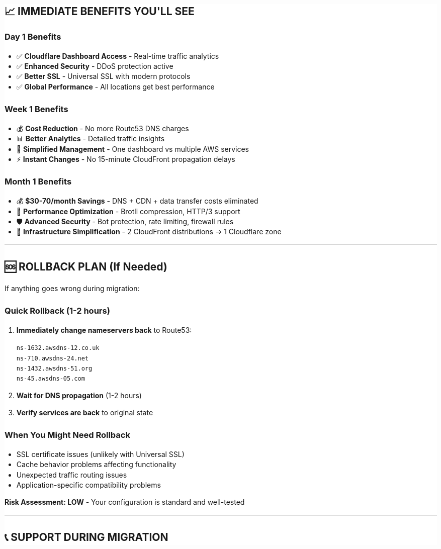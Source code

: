 
## 📈 IMMEDIATE BENEFITS YOU'LL SEE

### Day 1 Benefits
- ✅ **Cloudflare Dashboard Access** - Real-time traffic analytics
- ✅ **Enhanced Security** - DDoS protection active
- ✅ **Better SSL** - Universal SSL with modern protocols
- ✅ **Global Performance** - All locations get best performance

### Week 1 Benefits  
- 💰 **Cost Reduction** - No more Route53 DNS charges
- 📊 **Better Analytics** - Detailed traffic insights
- 🔧 **Simplified Management** - One dashboard vs multiple AWS services
- ⚡ **Instant Changes** - No 15-minute CloudFront propagation delays

### Month 1 Benefits
- 💰 **$30-70/month Savings** - DNS + CDN + data transfer costs eliminated
- 🚀 **Performance Optimization** - Brotli compression, HTTP/3 support
- 🛡️ **Advanced Security** - Bot protection, rate limiting, firewall rules
- 🎯 **Infrastructure Simplification** - 2 CloudFront distributions → 1 Cloudflare zone

---

## 🆘 ROLLBACK PLAN (If Needed)

If anything goes wrong during migration:

### Quick Rollback (1-2 hours)
1. **Immediately change nameservers back** to Route53:
   ```
   ns-1632.awsdns-12.co.uk
   ns-710.awsdns-24.net
   ns-1432.awsdns-51.org
   ns-45.awsdns-05.com
   ```

2. **Wait for DNS propagation** (1-2 hours)

3. **Verify services are back** to original state

### When You Might Need Rollback
- SSL certificate issues (unlikely with Universal SSL)
- Cache behavior problems affecting functionality
- Unexpected traffic routing issues
- Application-specific compatibility problems

**Risk Assessment: LOW** - Your configuration is standard and well-tested

---

## 📞 SUPPORT DURING MIGRATION
